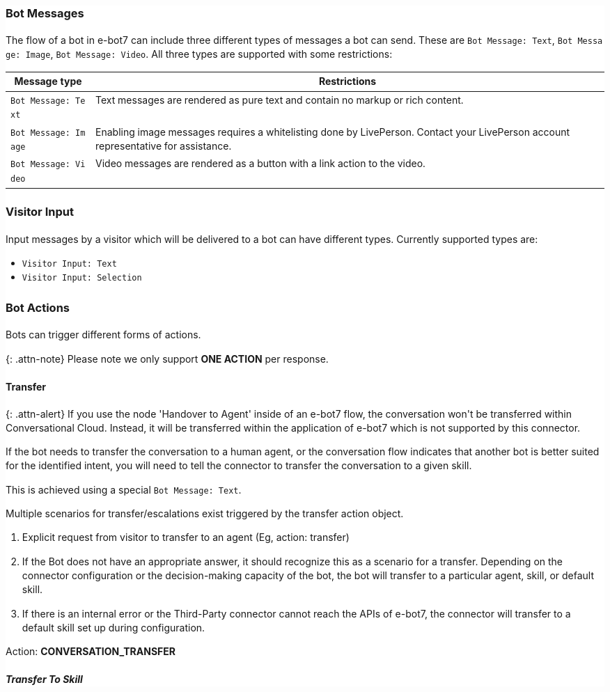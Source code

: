 ### Bot Messages

The flow of a bot in e-bot7 can include three different types of messages a bot can send. These are `Bot Message: Text`, `Bot Message: Image`, `Bot Message: Video`. All three types are supported with some restrictions:

| Message type         | Restrictions                                                                                                                       |
| -------------------- | ---------------------------------------------------------------------------------------------------------------------------------- |
| `Bot Message: Text`  | Text messages are rendered as pure text and contain no markup or rich content.                                                     |
| `Bot Message: Image` | Enabling image messages requires a whitelisting done by LivePerson. Contact your LivePerson account representative for assistance. |
| `Bot Message: Video` | Video messages are rendered as a button with a link action to the video.                                                           |

### Visitor Input

Input messages by a visitor which will be delivered to a bot can have different types. Currently supported types are:

- `Visitor Input: Text`
- `Visitor Input: Selection`

### Bot Actions

Bots can trigger different forms of actions.

{: .attn-note}
Please note we only support **ONE ACTION** per response.

#### Transfer

{: .attn-alert}
If you use the node 'Handover to Agent' inside of an e-bot7 flow, the conversation won't be transferred within Conversational Cloud. Instead, it will be transferred within the application of e-bot7 which is not supported by this connector.

If the bot needs to transfer the conversation to a human agent, or the conversation flow indicates that another bot is better suited for the identified intent, you will need to tell the connector to transfer the conversation to a given skill.

This is achieved using a special `Bot Message: Text`.

Multiple scenarios for transfer/escalations exist triggered by the transfer action object.

1. Explicit request from visitor to transfer to an agent (Eg, action: transfer)

2. If the Bot does not have an appropriate answer, it should recognize this as a scenario for a transfer.
   Depending on the connector configuration or the decision-making capacity of the bot, the bot will transfer to a particular agent, skill, or default skill.

3. If there is an internal error or the Third-Party connector cannot reach the APIs of e-bot7, the connector will transfer to a default skill set up during configuration.

Action: **CONVERSATION_TRANSFER**

##### Transfer To Skill
